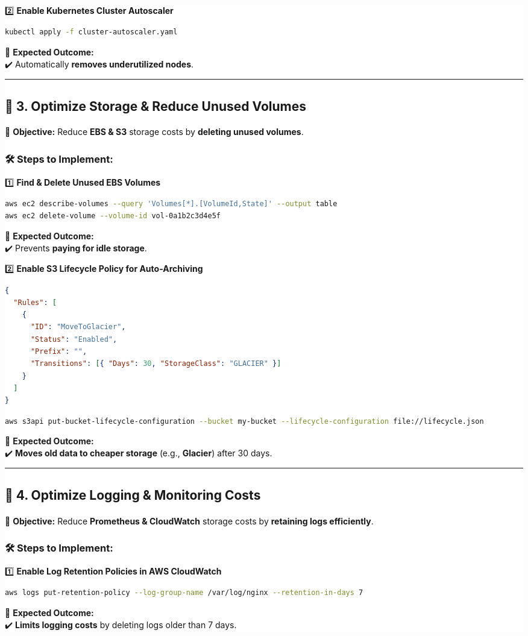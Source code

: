 2️⃣ **Enable Kubernetes Cluster Autoscaler**
   ```sh
   kubectl apply -f cluster-autoscaler.yaml
   ```
   🔹 **Expected Outcome:**  
   ✔️ Automatically **removes underutilized nodes**.

---

## **📌 3. Optimize Storage & Reduce Unused Volumes**
📌 **Objective:** Reduce **EBS & S3** storage costs by **deleting unused volumes**.

### **🛠 Steps to Implement:**
1️⃣ **Find & Delete Unused EBS Volumes**
   ```sh
   aws ec2 describe-volumes --query 'Volumes[*].[VolumeId,State]' --output table
   aws ec2 delete-volume --volume-id vol-0a1b2c3d4e5f
   ```
   🔹 **Expected Outcome:**  
   ✔️ Prevents **paying for idle storage**.

2️⃣ **Enable S3 Lifecycle Policy for Auto-Archiving**
   ```json
   {
     "Rules": [
       {
         "ID": "MoveToGlacier",
         "Status": "Enabled",
         "Prefix": "",
         "Transitions": [{ "Days": 30, "StorageClass": "GLACIER" }]
       }
     ]
   }
   ```
   ```sh
   aws s3api put-bucket-lifecycle-configuration --bucket my-bucket --lifecycle-configuration file://lifecycle.json
   ```
   🔹 **Expected Outcome:**  
   ✔️ **Moves old data to cheaper storage** (e.g., **Glacier**) after 30 days.

---

## **📌 4. Optimize Logging & Monitoring Costs**
📌 **Objective:** Reduce **Prometheus & CloudWatch** storage costs by **retaining logs efficiently**.

### **🛠 Steps to Implement:**
1️⃣ **Enable Log Retention Policies in AWS CloudWatch**
   ```sh
   aws logs put-retention-policy --log-group-name /var/log/nginx --retention-in-days 7
   ```
   🔹 **Expected Outcome:**  
   ✔️ **Limits logging costs** by deleting logs older than 7 days.
